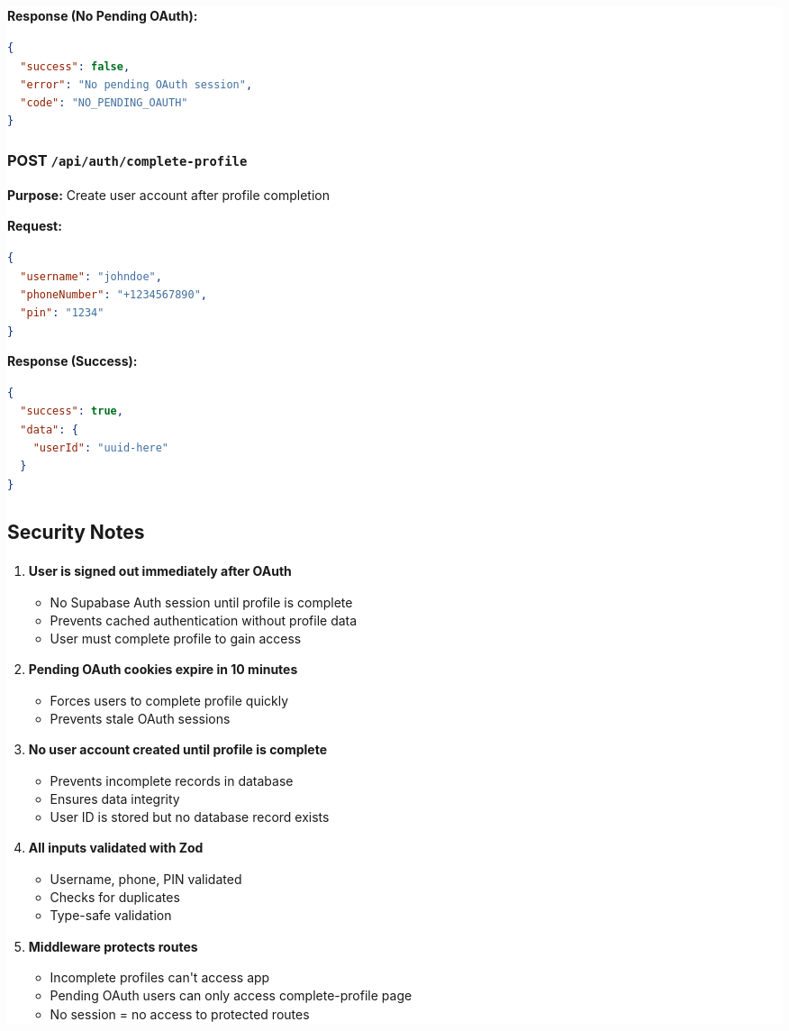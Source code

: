 **Response (No Pending OAuth):**
```json
{
  "success": false,
  "error": "No pending OAuth session",
  "code": "NO_PENDING_OAUTH"
}
```

### POST `/api/auth/complete-profile`
**Purpose:** Create user account after profile completion

**Request:**
```json
{
  "username": "johndoe",
  "phoneNumber": "+1234567890",
  "pin": "1234"
}
```

**Response (Success):**
```json
{
  "success": true,
  "data": {
    "userId": "uuid-here"
  }
}
```

## Security Notes

1. **User is signed out immediately after OAuth**
   - No Supabase Auth session until profile is complete
   - Prevents cached authentication without profile data
   - User must complete profile to gain access

2. **Pending OAuth cookies expire in 10 minutes**
   - Forces users to complete profile quickly
   - Prevents stale OAuth sessions

3. **No user account created until profile is complete**
   - Prevents incomplete records in database
   - Ensures data integrity
   - User ID is stored but no database record exists

4. **All inputs validated with Zod**
   - Username, phone, PIN validated
   - Checks for duplicates
   - Type-safe validation

5. **Middleware protects routes**
   - Incomplete profiles can't access app
   - Pending OAuth users can only access complete-profile page
   - No session = no access to protected routes
